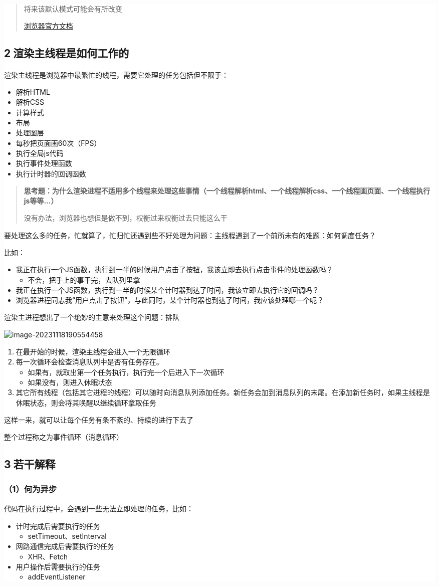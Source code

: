 > 将来该默认模式可能会有所改变
>
> [浏览器官方文档](https://chromium.googlesource.com/chromium/src/+/main/docs/process_model_and_site_isolation.md#Modes-and-Availability)



## 2 渲染主线程是如何工作的

渲染主线程是浏览器中最繁忙的线程，需要它处理的任务包括但不限于：

- 解析HTML
- 解析CSS
- 计算样式
- 布局
- 处理图层
- 每秒把页面画60次（FPS）
- 执行全局js代码
- 执行事件处理函数
- 执行计时器的回调函数

> **思考题：为什么渲染进程不适用多个线程来处理这些事情（一个线程解析html、一个线程解析css、一个线程画页面、一个线程执行js等等...）**
>
> 没有办法，浏览器也想但是做不到，权衡过来权衡过去只能这么干

要处理这么多的任务，忙就算了，忙归忙还遇到些不好处理为问题：主线程遇到了一个前所未有的难题：如何调度任务？

比如：

- 我正在执行一个JS函数，执行到一半的时候用户点击了按钮，我该立即去执行点击事件的处理函数吗？
  - 不会，把手上的事干完，去队列里拿
- 我正在执行一个JS函数，执行到一半的时候某个计时器到达了时间，我该立即去执行它的回调吗？
- 浏览器进程同志我“用户点击了按钮”，与此同时，某个计时器也到达了时间，我应该处理哪一个呢？

渲染主进程想出了一个绝妙的主意来处理这个问题：排队

![image-20231118190554458](/images/chrome/4.png)

1. 在最开始的时候，渲染主线程会进入一个无限循环
2. 每一次循环会检查消息队列中是否有任务存在。
   - 如果有，就取出第一个任务执行，执行完一个后进入下一次循环
   - 如果没有，则进入休眠状态
3. 其它所有线程（包括其它进程的线程）可以随时向消息队列添加任务。新任务会加到消息队列的末尾。在添加新任务时，如果主线程是休眠状态，则会将其唤醒以继续循环拿取任务

这样一来，就可以让每个任务有条不紊的、持续的进行下去了

整个过程称之为事件循环（消息循环）

## 3 若干解释

### （1）何为异步

代码在执行过程中，会遇到一些无法立即处理的任务，比如：

- 计时完成后需要执行的任务
  - setTimeout、setInterval
- 网路通信完成后需要执行的任务
  - XHR、Fetch
- 用户操作后需要执行的任务
  - addEventListener
